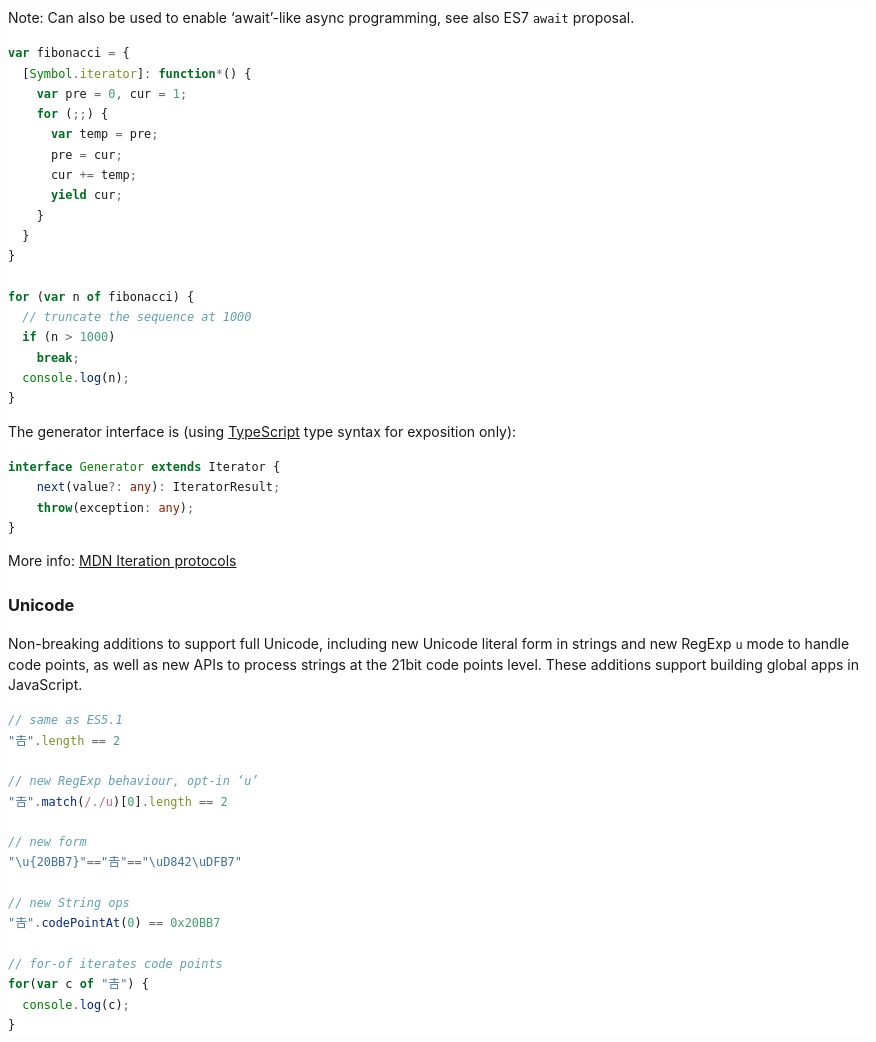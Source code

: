 Note: Can also be used to enable ‘await’-like async programming, see also ES7 `await` proposal.

```JavaScript
var fibonacci = {
  [Symbol.iterator]: function*() {
    var pre = 0, cur = 1;
    for (;;) {
      var temp = pre;
      pre = cur;
      cur += temp;
      yield cur;
    }
  }
}

for (var n of fibonacci) {
  // truncate the sequence at 1000
  if (n > 1000)
    break;
  console.log(n);
}
```

The generator interface is (using [TypeScript](http://typescriptlang.org) type syntax for exposition only):

```TypeScript
interface Generator extends Iterator {
    next(value?: any): IteratorResult;
    throw(exception: any);
}
```

More info: [MDN Iteration protocols](https://developer.mozilla.org/en-US/docs/Web/JavaScript/Reference/Iteration_protocols)

### Unicode

Non-breaking additions to support full Unicode, including new Unicode literal form in strings and new RegExp `u` mode to handle code points, as well as new APIs to process strings at the 21bit code points level.  These additions support building global apps in JavaScript.

```JavaScript
// same as ES5.1
"𠮷".length == 2

// new RegExp behaviour, opt-in ‘u’
"𠮷".match(/./u)[0].length == 2

// new form
"\u{20BB7}"=="𠮷"=="\uD842\uDFB7"

// new String ops
"𠮷".codePointAt(0) == 0x20BB7

// for-of iterates code points
for(var c of "𠮷") {
  console.log(c);
}
```

